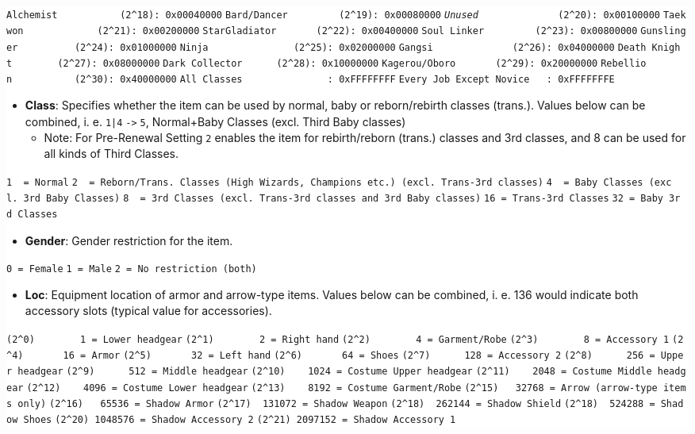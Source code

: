 `Alchemist           (2^18): 0x00040000`
`Bard/Dancer         (2^19): 0x00080000`
*`Unused`*`              (2^20): 0x00100000`
`Taekwon             (2^21): 0x00200000`
`StarGladiator       (2^22): 0x00400000`
`Soul Linker         (2^23): 0x00800000`
`Gunslinger          (2^24): 0x01000000`
`Ninja               (2^25): 0x02000000`
`Gangsi              (2^26): 0x04000000`
`Death Knight        (2^27): 0x08000000`
`Dark Collector      (2^28): 0x10000000`
`Kagerou/Oboro       (2^29): 0x20000000`
`Rebellion           (2^30): 0x40000000`
`All Classes               : 0xFFFFFFFF`
`Every Job Except Novice   : 0xFFFFFFFE`

-   **Class**: Specifies whether the item can be used by normal, baby or reborn/rebirth classes (trans.). Values below can be combined, i. e. `1|4` `->` `5`, Normal+Baby Classes (excl. Third Baby classes)
    -   Note: For Pre-Renewal Setting `2` enables the item for rebirth/reborn (trans.) classes and 3rd classes, and 8 can be used for all kinds of Third Classes.

`1  = Normal`
`2  = Reborn/Trans. Classes (High Wizards, Champions etc.) (excl. Trans-3rd classes)`
`4  = Baby Classes (excl. 3rd Baby Classes)`
`8  = 3rd Classes (excl. Trans-3rd classes and 3rd Baby classes)`
`16 = Trans-3rd Classes`
`32 = Baby 3rd Classes`

-   **Gender**: Gender restriction for the item.

`0 = Female`
`1 = Male`
`2 = No restriction (both)`

-   **Loc**: Equipment location of armor and arrow-type items. Values below can be combined, i. e. 136 would indicate both accessory slots (typical value for accessories).

`(2^0)        1 = Lower headgear`
`(2^1)        2 = Right hand`
`(2^2)        4 = Garment/Robe`
`(2^3)        8 = Accessory 1`
`(2^4)       16 = Armor`
`(2^5)       32 = Left hand`
`(2^6)       64 = Shoes`
`(2^7)      128 = Accessory 2`
`(2^8)      256 = Upper headgear`
`(2^9)      512 = Middle headgear`
`(2^10)    1024 = Costume Upper headgear`
`(2^11)    2048 = Costume Middle headgear`
`(2^12)    4096 = Costume Lower headgear`
`(2^13)    8192 = Costume Garment/Robe`
`(2^15)   32768 = Arrow (arrow-type items only)`
`(2^16)   65536 = Shadow Armor`
`(2^17)  131072 = Shadow Weapon`
`(2^18)  262144 = Shadow Shield`
`(2^18)  524288 = Shadow Shoes`
`(2^20) 1048576 = Shadow Accessory 2`
`(2^21) 2097152 = Shadow Accessory 1`

